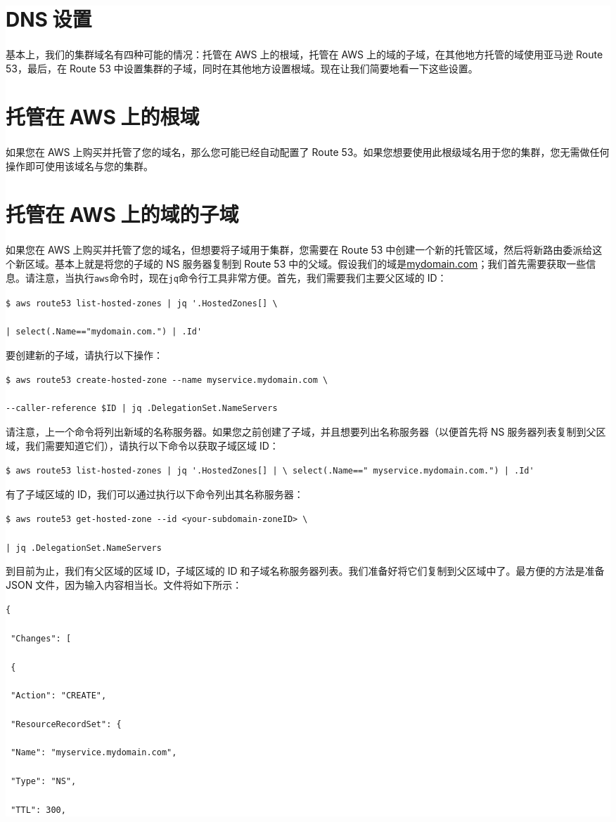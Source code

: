 # DNS 设置

基本上，我们的集群域名有四种可能的情况：托管在 AWS 上的根域，托管在 AWS 上的域的子域，在其他地方托管的域使用亚马逊 Route 53，最后，在 Route 53 中设置集群的子域，同时在其他地方设置根域。现在让我们简要地看一下这些设置。

# 托管在 AWS 上的根域

如果您在 AWS 上购买并托管了您的域名，那么您可能已经自动配置了 Route 53。如果您想要使用此根级域名用于您的集群，您无需做任何操作即可使用该域名与您的集群。

# 托管在 AWS 上的域的子域

如果您在 AWS 上购买并托管了您的域名，但想要将子域用于集群，您需要在 Route 53 中创建一个新的托管区域，然后将新路由委派给这个新区域。基本上就是将您的子域的 NS 服务器复制到 Route 53 中的父域。假设我们的域是[mydomain.com](http://www.mydomain.com/)；我们首先需要获取一些信息。请注意，当执行`aws`命令时，现在`jq`命令行工具非常方便。首先，我们需要我们主要父区域的 ID：

```
$ aws route53 list-hosted-zones | jq '.HostedZones[] \ 

| select(.Name=="mydomain.com.") | .Id'

```

要创建新的子域，请执行以下操作：

```
$ aws route53 create-hosted-zone --name myservice.mydomain.com \ 

--caller-reference $ID | jq .DelegationSet.NameServers

```

请注意，上一个命令将列出新域的名称服务器。如果您之前创建了子域，并且想要列出名称服务器（以便首先将 NS 服务器列表复制到父区域，我们需要知道它们），请执行以下命令以获取子域区域 ID：

```
$ aws route53 list-hosted-zones | jq '.HostedZones[] | \ select(.Name==" myservice.mydomain.com.") | .Id'

```

有了子域区域的 ID，我们可以通过执行以下命令列出其名称服务器：

```
$ aws route53 get-hosted-zone --id <your-subdomain-zoneID> \

| jq .DelegationSet.NameServers

```

到目前为止，我们有父区域的区域 ID，子域区域的 ID 和子域名称服务器列表。我们准备好将它们复制到父区域中了。最方便的方法是准备 JSON 文件，因为输入内容相当长。文件将如下所示：

```
{

 "Changes": [

 {

 "Action": "CREATE",

 "ResourceRecordSet": {

 "Name": "myservice.mydomain.com",

 "Type": "NS",

 "TTL": 300,

```